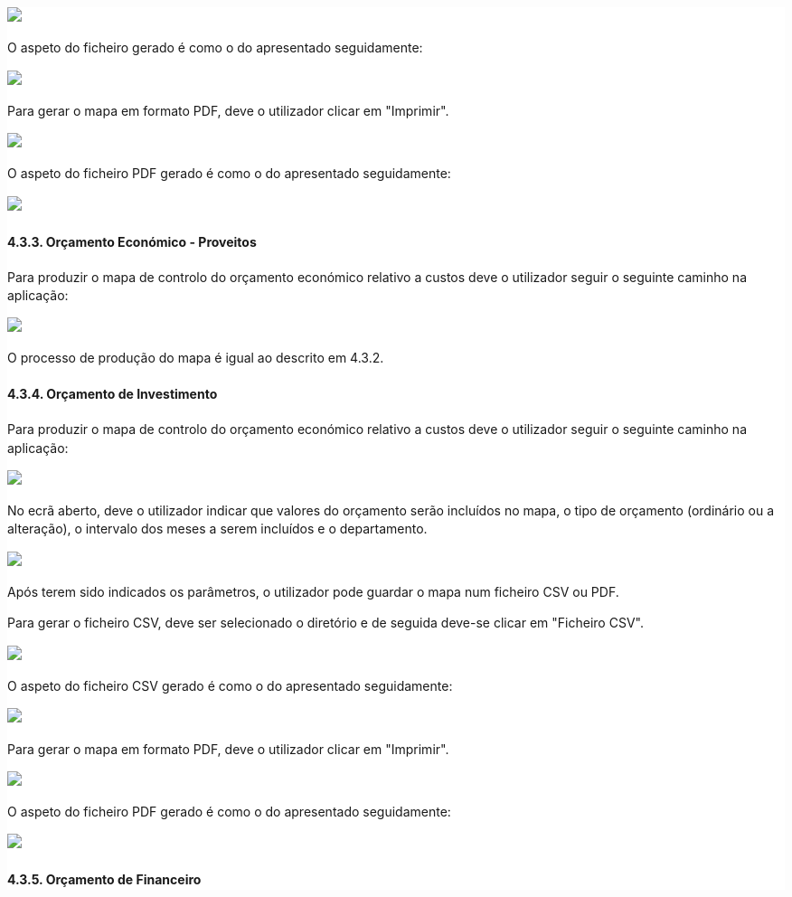 ![](https://spmssicc.github.io/pages/markdown/orcamento.assets/orcamento-bcccc830.png)

O aspeto do ficheiro gerado é como o do apresentado seguidamente:

![](https://spmssicc.github.io/pages/markdown/orcamento.assets/orcamento-b4e8dba1.png)

Para gerar o mapa em formato PDF, deve o utilizador clicar em "Imprimir".

![](https://spmssicc.github.io/pages/markdown/orcamento.assets/orcamento-4b6db435.png)

O aspeto do ficheiro PDF gerado é como o do apresentado seguidamente:

![](https://spmssicc.github.io/pages/markdown/orcamento.assets/orcamento-f5ab0c8d.png)

#### 4.3.3. Orçamento Económico - Proveitos

Para produzir o mapa de controlo do orçamento económico relativo a custos deve o utilizador seguir o seguinte caminho na aplicação:

![](https://spmssicc.github.io/pages/markdown/orcamento.assets/orcamento-27c2f95e.png)

O processo de produção do mapa é igual ao descrito em 4.3.2.

#### 4.3.4. Orçamento de Investimento

Para produzir o mapa de controlo do orçamento económico relativo a custos deve o utilizador seguir o seguinte caminho na aplicação:

![](https://spmssicc.github.io/pages/markdown/orcamento.assets/orcamento-6a466170.png)

No ecrã aberto, deve o utilizador indicar que valores do orçamento serão incluídos no mapa, o tipo de orçamento (ordinário ou a alteração), o intervalo dos meses a serem incluídos e o departamento.

![](https://spmssicc.github.io/pages/markdown/orcamento.assets/orcamento-9dc61bf9.png)

Após terem sido indicados os parâmetros, o utilizador pode guardar o mapa num ficheiro CSV ou PDF.

Para gerar o ficheiro CSV, deve ser selecionado o diretório e de seguida deve-se clicar em "Ficheiro CSV".

![](https://spmssicc.github.io/pages/markdown/orcamento.assets/orcamento-f86d04ed.png)

O aspeto do ficheiro CSV gerado é como o do apresentado seguidamente:

![](https://spmssicc.github.io/pages/markdown/orcamento.assets/orcamento-e5f67f53.png)

Para gerar o mapa em formato PDF, deve o utilizador clicar em "Imprimir".

![](https://spmssicc.github.io/pages/markdown/orcamento.assets/orcamento-56200c5c.png)

O aspeto do ficheiro PDF gerado é como o do apresentado seguidamente:

![](https://spmssicc.github.io/pages/markdown/orcamento.assets/orcamento-1edc3502.png)

#### 4.3.5. Orçamento de Financeiro
